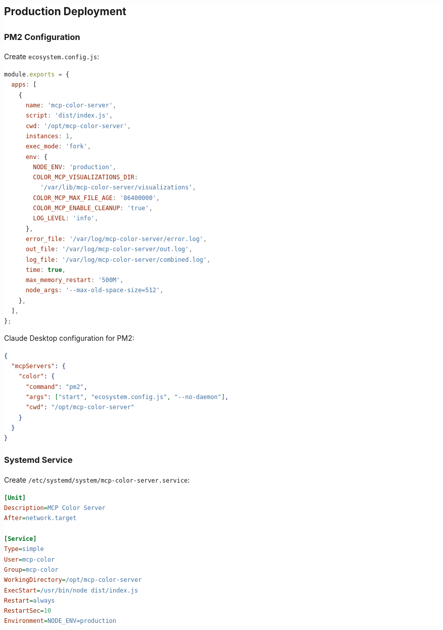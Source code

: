## Production Deployment

### PM2 Configuration

Create `ecosystem.config.js`:

```javascript
module.exports = {
  apps: [
    {
      name: 'mcp-color-server',
      script: 'dist/index.js',
      cwd: '/opt/mcp-color-server',
      instances: 1,
      exec_mode: 'fork',
      env: {
        NODE_ENV: 'production',
        COLOR_MCP_VISUALIZATIONS_DIR:
          '/var/lib/mcp-color-server/visualizations',
        COLOR_MCP_MAX_FILE_AGE: '86400000',
        COLOR_MCP_ENABLE_CLEANUP: 'true',
        LOG_LEVEL: 'info',
      },
      error_file: '/var/log/mcp-color-server/error.log',
      out_file: '/var/log/mcp-color-server/out.log',
      log_file: '/var/log/mcp-color-server/combined.log',
      time: true,
      max_memory_restart: '500M',
      node_args: '--max-old-space-size=512',
    },
  ],
};
```

Claude Desktop configuration for PM2:

```json
{
  "mcpServers": {
    "color": {
      "command": "pm2",
      "args": ["start", "ecosystem.config.js", "--no-daemon"],
      "cwd": "/opt/mcp-color-server"
    }
  }
}
```

### Systemd Service

Create `/etc/systemd/system/mcp-color-server.service`:

```ini
[Unit]
Description=MCP Color Server
After=network.target

[Service]
Type=simple
User=mcp-color
Group=mcp-color
WorkingDirectory=/opt/mcp-color-server
ExecStart=/usr/bin/node dist/index.js
Restart=always
RestartSec=10
Environment=NODE_ENV=production
```